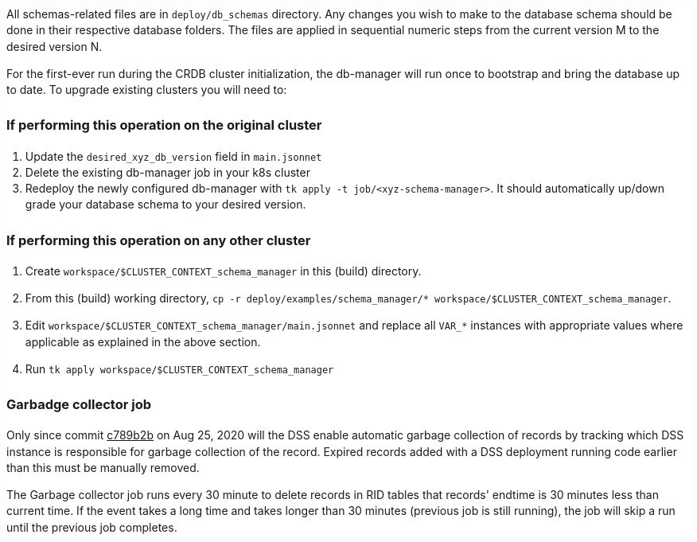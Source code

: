 All schemas-related files are in `deploy/db_schemas` directory.  Any changes you
wish to make to the database schema should be done in their respective database
folders.  The files are applied in sequential numeric steps from the current
version M to the desired version N.

For the first-ever run during the CRDB cluster initialization, the db-manager
will run once to bootstrap and bring the database up to date.  To upgrade
existing clusters you will need to:

### If performing this operation on the original cluster
1. Update the `desired_xyz_db_version` field in `main.jsonnet`
2. Delete the existing db-manager job in your k8s cluster
3. Redeploy the newly configured db-manager with `tk apply -t job/<xyz-schema-manager>`. It should automatically up/down grade your database schema to your desired version.

### If performing this operation on any other cluster

1. Create `workspace/$CLUSTER_CONTEXT_schema_manager` in this (build) directory.

1.  From this (build) working directory,
    `cp -r deploy/examples/schema_manager/* workspace/$CLUSTER_CONTEXT_schema_manager`.

1.  Edit `workspace/$CLUSTER_CONTEXT_schema_manager/main.jsonnet` and replace all `VAR_*`
    instances with appropriate values where applicable as explained in the above section.

1.  Run `tk apply workspace/$CLUSTER_CONTEXT_schema_manager`

### Garbadge collector job ###
Only since commit [c789b2b](https://github.com/interuss/dss/commit/c789b2b4a9fa5fb651d202da0a3abc02a03c15d2) on Aug 25, 2020 will the DSS enable automatic garbage collection of records by tracking which DSS instance is responsible for garbage collection of the record. Expired records added with a DSS deployment running code earlier than this must be manually removed.

The Garbage collector job runs every 30 minute to delete records in RID tables that records' endtime is 30 minutes less than current time. If the event takes a long time and takes longer than 30 minutes (previous job is still running), the job will skip a run until the previous job completes.

